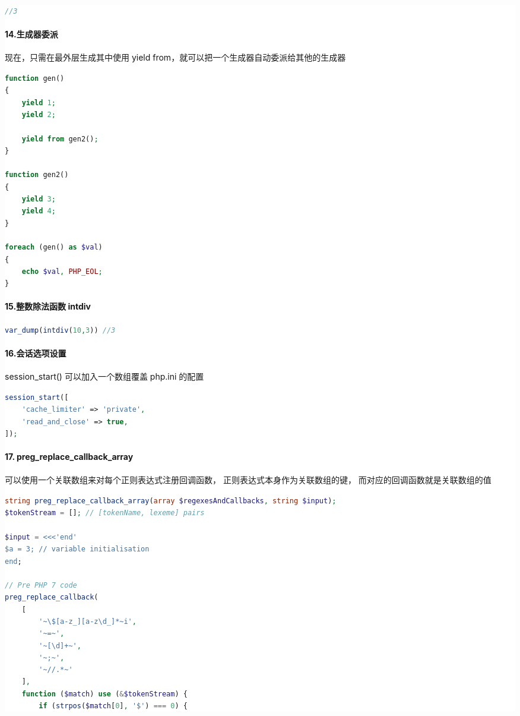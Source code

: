 ```php
//3
```

#### 14.生成器委派

现在，只需在最外层生成其中使用 yield from，就可以把一个生成器自动委派给其他的生成器

```php
function gen()
{
    yield 1;
    yield 2;

    yield from gen2();
}

function gen2()
{
    yield 3;
    yield 4;
}

foreach (gen() as $val)
{
    echo $val, PHP_EOL;
}
```

#### 15.整数除法函数 intdiv

```php
var_dump(intdiv(10,3)) //3
```

#### 16.会话选项设置

session_start() 可以加入一个数组覆盖 php.ini 的配置

```php
session_start([
    'cache_limiter' => 'private',
    'read_and_close' => true,
]);
```

#### 17. preg_replace_callback_array

可以使用一个关联数组来对每个正则表达式注册回调函数， 正则表达式本身作为关联数组的键， 而对应的回调函数就是关联数组的值

```php
string preg_replace_callback_array(array $regexesAndCallbacks, string $input);
$tokenStream = []; // [tokenName, lexeme] pairs

$input = <<<'end'
$a = 3; // variable initialisation
end;

// Pre PHP 7 code
preg_replace_callback(
    [
        '~\$[a-z_][a-z\d_]*~i',
        '~=~',
        '~[\d]+~',
        '~;~',
        '~//.*~'
    ],
    function ($match) use (&$tokenStream) {
        if (strpos($match[0], '$') === 0) {
```